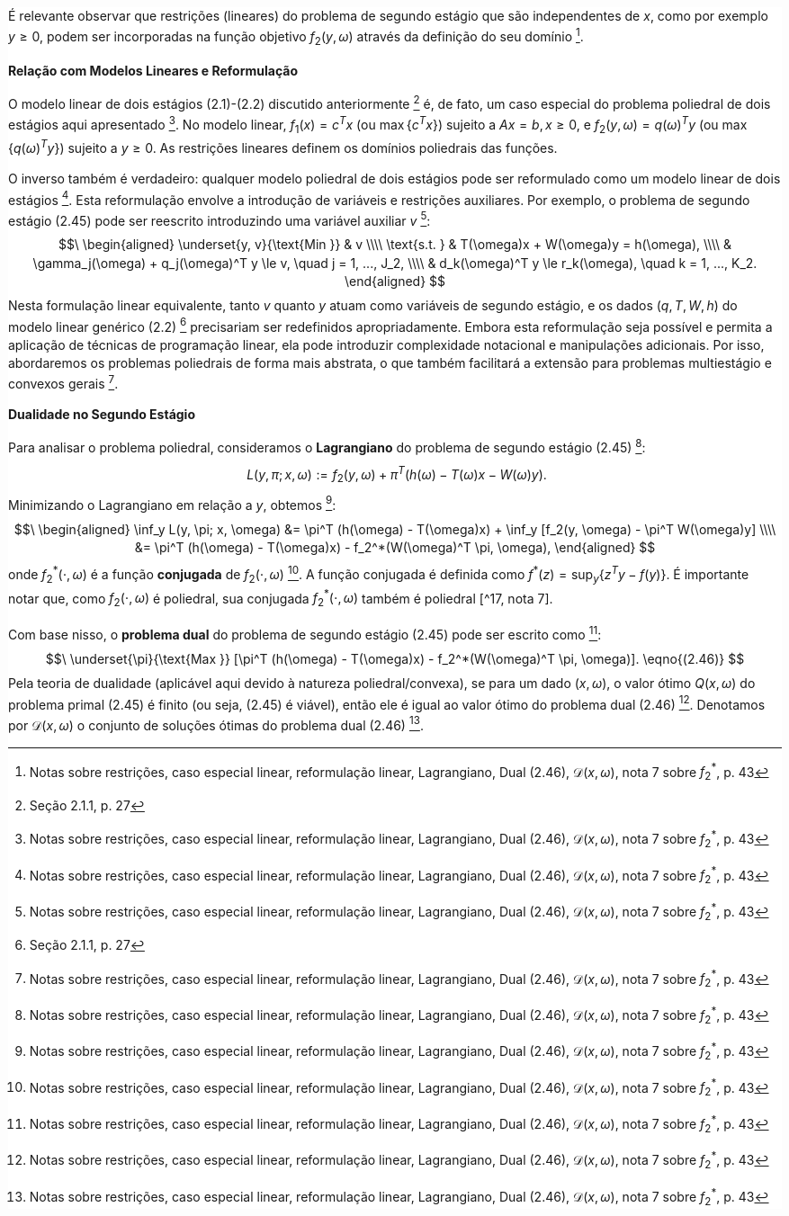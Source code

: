 É relevante observar que restrições (lineares) do problema de segundo estágio que são independentes de $x$, como por exemplo $y \ge 0$, podem ser incorporadas na função objetivo $f_2(y, \omega)$ através da definição do seu domínio [^17].

**Relação com Modelos Lineares e Reformulação**

O modelo linear de dois estágios (2.1)-(2.2) discutido anteriormente [^1] é, de fato, um caso especial do problema poliedral de dois estágios aqui apresentado [^17]. No modelo linear, $f_1(x) = c^T x$ (ou $\max\{c^T x\}$) sujeito a $Ax = b, x \ge 0$, e $f_2(y, \omega) = q(\omega)^T y$ (ou $\max\{q(\omega)^T y\}$) sujeito a $y \ge 0$. As restrições lineares definem os domínios poliedrais das funções.

O inverso também é verdadeiro: qualquer modelo poliedral de dois estágios pode ser reformulado como um modelo linear de dois estágios [^17]. Esta reformulação envolve a introdução de variáveis e restrições auxiliares. Por exemplo, o problema de segundo estágio (2.45) pode ser reescrito introduzindo uma variável auxiliar $v$ [^17]:
$$\
\begin{aligned}
\underset{y, v}{\text{Min }} & v \\\\
\text{s.t. } & T(\omega)x + W(\omega)y = h(\omega), \\\\
& \gamma_j(\omega) + q_j(\omega)^T y \le v, \quad j = 1, ..., J_2, \\\\
& d_k(\omega)^T y \le r_k(\omega), \quad k = 1, ..., K_2.
\end{aligned}
$$
Nesta formulação linear equivalente, tanto $v$ quanto $y$ atuam como variáveis de segundo estágio, e os dados $(q, T, W, h)$ do modelo linear genérico (2.2) [^1] precisariam ser redefinidos apropriadamente. Embora esta reformulação seja possível e permita a aplicação de técnicas de programação linear, ela pode introduzir complexidade notacional e manipulações adicionais. Por isso, abordaremos os problemas poliedrais de forma mais abstrata, o que também facilitará a extensão para problemas multiestágio e convexos gerais [^17].

**Dualidade no Segundo Estágio**

Para analisar o problema poliedral, consideramos o **Lagrangiano** do problema de segundo estágio (2.45) [^17]:
$$\
L(y, \pi; x, \omega) := f_2(y, \omega) + \pi^T (h(\omega) - T(\omega)x - W(\omega)y).
$$
Minimizando o Lagrangiano em relação a $y$, obtemos [^17]:
$$\
\begin{aligned}
\inf_y L(y, \pi; x, \omega) &= \pi^T (h(\omega) - T(\omega)x) + \inf_y [f_2(y, \omega) - \pi^T W(\omega)y] \\\\
&= \pi^T (h(\omega) - T(\omega)x) - f_2^*(W(\omega)^T \pi, \omega),
\end{aligned}
$$
onde $f_2^*(\cdot, \omega)$ é a função **conjugada** de $f_2(\cdot, \omega)$ [^17]. A função conjugada é definida como $f^*(z) = \sup_y \{z^T y - f(y)\}$. É importante notar que, como $f_2(\cdot, \omega)$ é poliedral, sua conjugada $f_2^*(\cdot, \omega)$ também é poliedral [^17, nota 7].

Com base nisso, o **problema dual** do problema de segundo estágio (2.45) pode ser escrito como [^17]:
$$\
\underset{\pi}{\text{Max }} [\pi^T (h(\omega) - T(\omega)x) - f_2^*(W(\omega)^T \pi, \omega)].
\eqno{(2.46)}
$$
Pela teoria de dualidade (aplicável aqui devido à natureza poliedral/convexa), se para um dado $(x, \omega)$, o valor ótimo $Q(x, \omega)$ do problema primal (2.45) é finito (ou seja, (2.45) é viável), então ele é igual ao valor ótimo do problema dual (2.46) [^17]. Denotamos por $\mathcal{D}(x, \omega)$ o conjunto de soluções ótimas do problema dual (2.46) [^17].


[^1]: Seção 2.1.1, p. 27
[^2]: Proposição 2.1, p. 28
[^3]: Proposição 2.2, Eq. (2.7), p. 28
[^4]: Prova da Proposição 2.2, p. 29
[^5]: Definição (2.9), p. 29
[^6]: Definição (2.10), (2.11), p. 29
[^7]: Seção 2.1.2, Eq. (2.12), (2.13), p. 30
[^8]: Proposição 2.3, Eq. (2.16), p. 30
[^9]: Prova da Proposição 2.3, Eq. (2.18), p. 31
[^10]: Seção 2.1.3, p. 32
[^11]: Definições de tipos de recourse, p. 33
[^12]: Eq. (2.25), (2.26), (2.27), p. 34
[^13]: Proposição 2.6, Eq. (2.28), (2.29), Proposição 2.7, Eq. (2.30), p. 35
[^14]: Prova da Proposição 2.7, Eq. (2.33), p. 36
[^15]: Proposição 2.8, Eq. (2.34), Proposição 2.9, p. 37
[^16]: Seção 2.2, Seção 2.2.1, Eq. (2.44), (2.45), Definições de $f_1$ e $f_2$ poliedrais, p. 42
[^17]: Notas sobre restrições, caso especial linear, reformulação linear, Lagrangiano, Dual (2.46), $\mathcal{D}(x, \omega)$, nota 7 sobre $f_2^*$, p. 43
[^18]: Proposição 2.14, Eq. (2.47), Prova, Propriedades de $\mathcal{D}(x, \omega)$, Seção 2.2.2, Proposição 2.15, p. 44
[^19]: Eq. (2.49), (2.50), p. 45
[^20]: Fixed recourse poliedral, Eq. (2.51), (2.53), p. 45; Proposição 2.16, Eq. (2.54), Definição $\Pi(\omega)$, Proposição 2.17, Eq. (2.56), (2.57), p. 46
[^21]: Seção 2.2.3, Teorema 2.18, Eq. (2.58), (2.59), Teorema 2.19, Eq. (2.60), p. 47
[^22]: Seção 2.3, p. 48
[^23]: Seção 2.3, Teorema 2.20, p. 49
[^24]: Seção 2.3.2, p. 50
[^25]: Proposição 2.21, 2.22, Corolário 2.23, p. 51
[^26]: Eq. (2.77), (2.78), Proposição 2.24, Eq. (2.79), p. 52
[^27]: Seção 2.4, Eq. (2.80)-(2.83), p. 53
[^28]: Eq. (2.84)-(2.87), Seção 2.4.2, p. 54
[^29]: Lagrangiano, Dual (2.88), p. 55
[^30]: Eq. (2.89), Seção 2.4.3, Eq. (2.90), (2.91), p. 56
[^31]: Dual (2.93), Eq. (2.92), (2.94), p. 57
[^32]: Eq. (2.95)-(2.97), Teorema 2.25, 2.26, p. 58
[^33]: Exemplo 2.27, Seção 2.4.4, Eq. (2.98), (2.99), p. 59
[^34]: Eq. (2.100)-(2.102), EVPI, p. 60
[^35]: Exercícios, p. 61